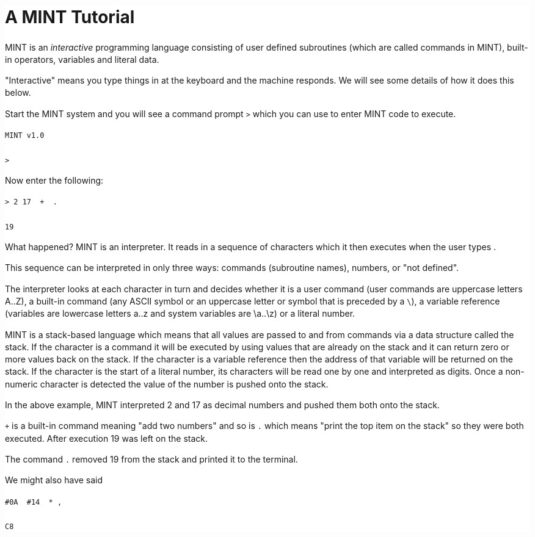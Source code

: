 # A MINT Tutorial

MINT is an _interactive_ programming language consisting of user defined subroutines (which are called commands in MINT), built-in operators, variables and literal data.

"Interactive" means you type things in at the keyboard and the machine responds. We will see some details of how it does this below.

Start the MINT system and you will see a command prompt `>` which you can use to enter MINT code to execute.

```
MINT v1.0

>
```

Now enter the following:

```
> 2 17  +  .

19
```

What happened? MINT is an interpreter. It reads in a sequence of characters which it then executes when the user types <ENTER>.

This sequence can be interpreted in only three ways: commands (subroutine names), numbers, or "not defined".

The interpreter looks at each character in turn and decides whether it is a user command (user commands are uppercase letters A..Z), a built-in command (any ASCII symbol or an uppercase letter or symbol that is preceded by a `\`), a variable reference (variables are lowercase letters a..z and system variables are \a..\z) or a literal number.

MINT is a stack-based language which means that all values are passed to and from commands via a data structure called the stack. If the character is a command it will be executed by using values that are already on the stack and it can return zero or more values back on the stack. If the character is a variable reference then the address of that variable will be returned on the stack. If the character is the start of a literal number, its characters will be read one by one and interpreted as digits. Once a non-numeric character is detected the value of the number is pushed onto the stack.

In the above example, MINT interpreted 2 and 17 as decimal numbers and
pushed them both onto the stack.

`+` is a built-in command meaning "add two numbers" and so is `.` which means "print the top item on the stack" so they were both executed. After execution 19 was left on the stack.

The command `.` removed 19 from the stack and printed it to the terminal.

We might also have said

```
#0A  #14  * ,

C8
```
